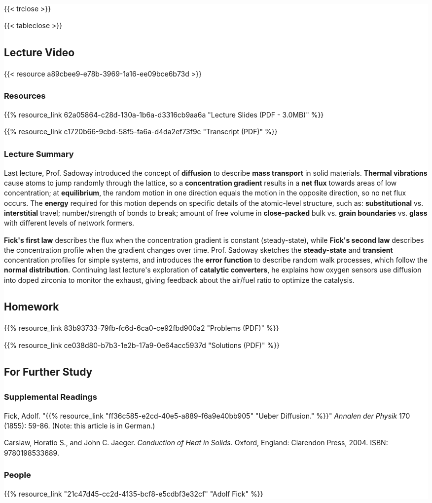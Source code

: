 {{< trclose >}}

{{< tableclose >}}

Lecture Video
-------------

{{< resource a89cbee9-e78b-3969-1a16-ee09bce6b73d >}}

### Resources

{{% resource_link 62a05864-c28d-130a-1b6a-d3316cb9aa6a "Lecture Slides (PDF - 3.0MB)" %}}

{{% resource_link c1720b66-9cbd-58f5-fa6a-d4da2ef73f9c "Transcript (PDF)" %}}

### Lecture Summary

Last lecture, Prof. Sadoway introduced the concept of **diffusion** to describe **mass transport** in solid materials. **Thermal vibrations** cause atoms to jump randomly through the lattice, so a **concentration gradient** results in a **net flux** towards areas of low concentration; at **equilibrium**, the random motion in one direction equals the motion in the opposite direction, so no net flux occurs. The **energy** required for this motion depends on specific details of the atomic-level structure, such as: **substitutional** vs. **interstitial** travel; number/strength of bonds to break; amount of free volume in **close-packed** bulk vs. **grain boundaries** vs. **glass** with different levels of network formers.

**Fick's first law** describes the flux when the concentration gradient is constant (steady-state), while **Fick's second law** describes the concentration profile when the gradient changes over time. Prof. Sadoway sketches the **steady-state** and **transient** concentration profiles for simple systems, and introduces the **error function** to describe random walk processes, which follow the **normal distribution**. Continuing last lecture's exploration of **catalytic converters**, he explains how oxygen sensors use diffusion into doped zirconia to monitor the exhaust, giving feedback about the air/fuel ratio to optimize the catalysis.

Homework
--------

{{% resource_link 83b93733-79fb-fc6d-6ca0-ce92fbd900a2 "Problems (PDF)" %}}

{{% resource_link ce038d80-b7b3-1e2b-17a9-0e64acc5937d "Solutions (PDF)" %}}

For Further Study
-----------------

### Supplemental Readings

Fick, Adolf. "{{% resource_link "ff36c585-e2cd-40e5-a889-f6a9e40bb905" "Ueber Diffusion." %}}" _Annalen der Physik_ 170 (1855): 59-86. (Note: this article is in German.)

Carslaw, Horatio S., and John C. Jaeger. _Conduction of Heat in Solids_. Oxford, England: Clarendon Press, 2004. ISBN: 9780198533689.

### People

{{% resource_link "21c47d45-cc2d-4135-bcf8-e5cdbf3e32cf" "Adolf Fick" %}}

